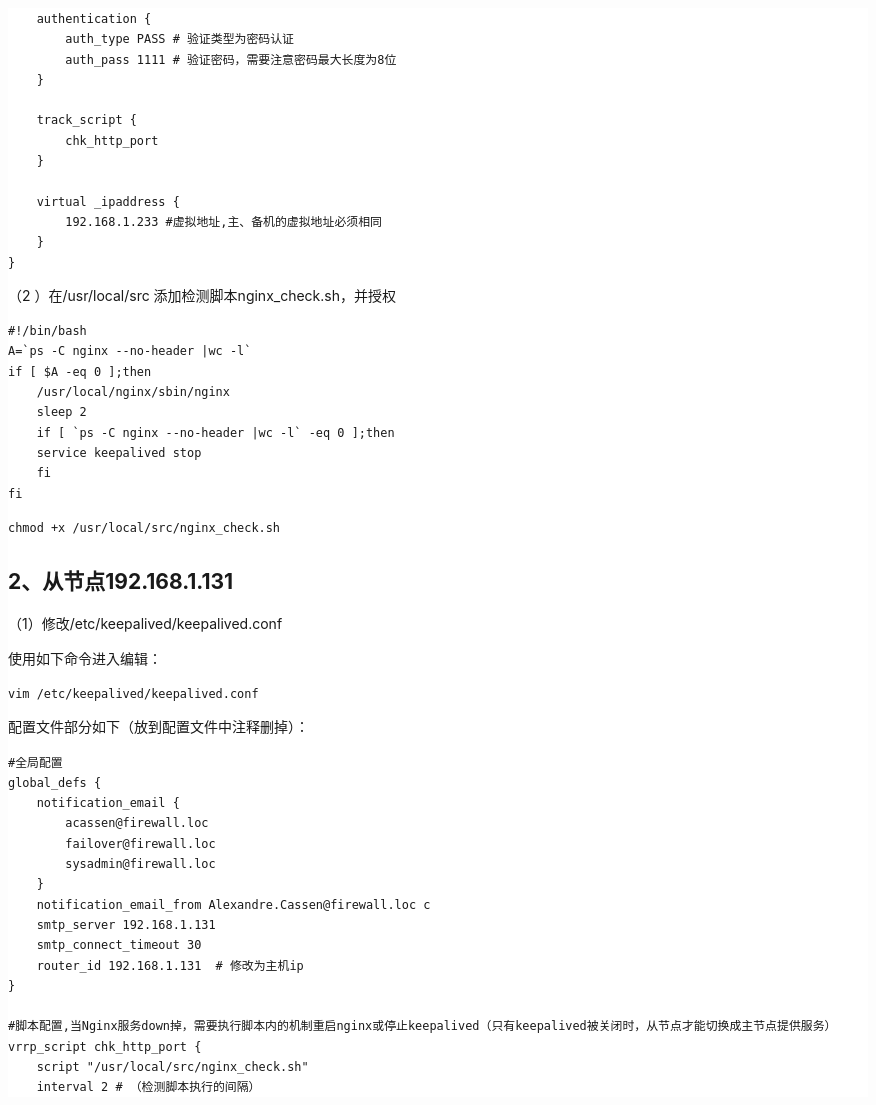 ```shell
    authentication {
        auth_type PASS # 验证类型为密码认证
        auth_pass 1111 # 验证密码，需要注意密码最大长度为8位
    } 
    
    track_script {
        chk_http_port
    }
    
    virtual _ipaddress {
        192.168.1.233 #虚拟地址,主、备机的虚拟地址必须相同
    } 
} 
```



（2 ）在/usr/local/src   添加检测脚本nginx_check.sh，并授权

```shell
#!/bin/bash
A=`ps -C nginx --no-header |wc -l`
if [ $A -eq 0 ];then
    /usr/local/nginx/sbin/nginx
    sleep 2
    if [ `ps -C nginx --no-header |wc -l` -eq 0 ];then
    service keepalived stop
    fi
fi
```



```shell
chmod +x /usr/local/src/nginx_check.sh
```



## 2、从节点192.168.1.131

（1）修改/etc/keepalived/keepalived.conf 

使用如下命令进入编辑：

```shell
vim /etc/keepalived/keepalived.conf
```

配置文件部分如下（放到配置文件中注释删掉）：

```shell
#全局配置
global_defs {
    notification_email {
        acassen@firewall.loc
        failover@firewall.loc
        sysadmin@firewall.loc
    } 
    notification_email_from Alexandre.Cassen@firewall.loc c
    smtp_server 192.168.1.131 
    smtp_connect_timeout 30
    router_id 192.168.1.131  # 修改为主机ip 
} 

#脚本配置,当Nginx服务down掉，需要执行脚本内的机制重启nginx或停止keepalived（只有keepalived被关闭时，从节点才能切换成主节点提供服务）
vrrp_script chk_http_port {
    script "/usr/local/src/nginx_check.sh"
    interval 2 # （检测脚本执行的间隔）
```